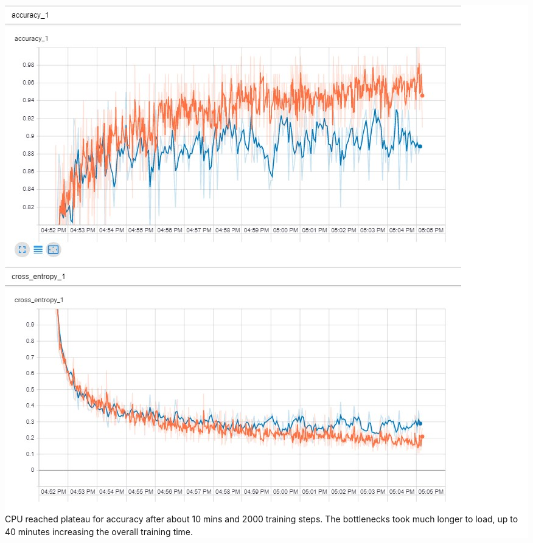 ![Training Results TF1 GPU](TX2GPU_val_acc_2mins_inception.jpg) 

CPU reached plateau for accuracy after about 10 mins and 2000 training steps. The bottlenecks took much longer to load, up to 40 minutes increasing the overall training time.